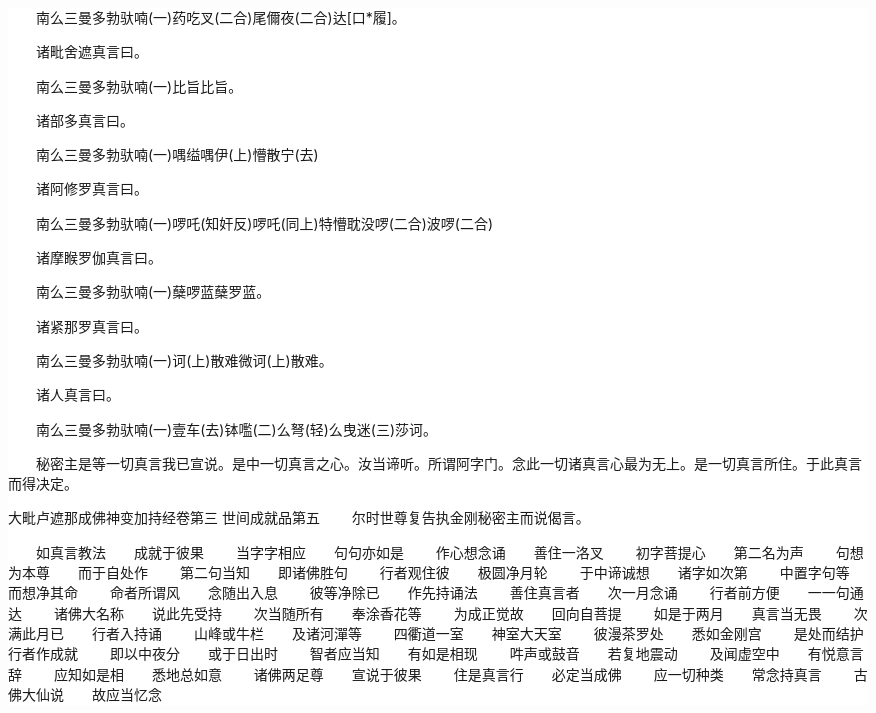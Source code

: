 　　南么三曼多勃驮喃(一)药吃叉(二合)尾儞夜(二合)达[口*履]。

　　诸毗舍遮真言曰。

　　南么三曼多勃驮喃(一)比旨比旨。

　　诸部多真言曰。

　　南么三曼多勃驮喃(一)喁缢喁伊(上)懵散宁(去)

　　诸阿修罗真言曰。

　　南么三曼多勃驮喃(一)啰吒(知奸反)啰吒(同上)特懵耽没啰(二合)波啰(二合)

　　诸摩睺罗伽真言曰。

　　南么三曼多勃驮喃(一)蘖啰蓝蘖罗蓝。

　　诸紧那罗真言曰。

　　南么三曼多勃驮喃(一)诃(上)散难微诃(上)散难。

　　诸人真言曰。

　　南么三曼多勃驮喃(一)壹车(去)钵嚂(二)么弩(轻)么曳迷(三)莎诃。

　　秘密主是等一切真言我已宣说。是中一切真言之心。汝当谛听。所谓阿字门。念此一切诸真言心最为无上。是一切真言所住。于此真言而得决定。

大毗卢遮那成佛神变加持经卷第三
世间成就品第五
　　尔时世尊复告执金刚秘密主而说偈言。

　　如真言教法　　成就于彼果
　　当字字相应　　句句亦如是
　　作心想念诵　　善住一洛叉
　　初字菩提心　　第二名为声
　　句想为本尊　　而于自处作
　　第二句当知　　即诸佛胜句
　　行者观住彼　　极圆净月轮
　　于中谛诚想　　诸字如次第
　　中置字句等　　而想净其命
　　命者所谓风　　念随出入息
　　彼等净除已　　作先持诵法
　　善住真言者　　次一月念诵
　　行者前方便　　一一句通达
　　诸佛大名称　　说此先受持
　　次当随所有　　奉涂香花等
　　为成正觉故　　回向自菩提
　　如是于两月　　真言当无畏
　　次满此月已　　行者入持诵
　　山峰或牛栏　　及诸河潬等
　　四衢道一室　　神室大天室
　　彼漫茶罗处　　悉如金刚宫
　　是处而结护　　行者作成就
　　即以中夜分　　或于日出时
　　智者应当知　　有如是相现
　　吽声或鼓音　　若复地震动
　　及闻虚空中　　有悦意言辞
　　应知如是相　　悉地总如意
　　诸佛两足尊　　宣说于彼果
　　住是真言行　　必定当成佛
　　应一切种类　　常念持真言
　　古佛大仙说　　故应当忆念
